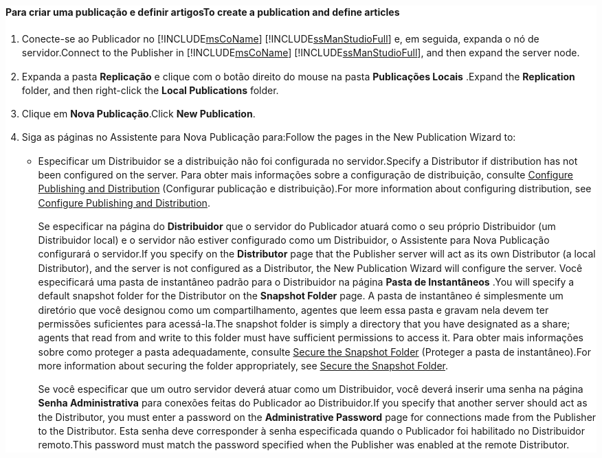 #### <a name="to-create-a-publication-and-define-articles"></a><span data-ttu-id="356c2-124">Para criar uma publicação e definir artigos</span><span class="sxs-lookup"><span data-stu-id="356c2-124">To create a publication and define articles</span></span>  
  
1.  <span data-ttu-id="356c2-125">Conecte-se ao Publicador no [!INCLUDE[msCoName](../../../includes/msconame-md.md)] [!INCLUDE[ssManStudioFull](../../../includes/ssmanstudiofull-md.md)] e, em seguida, expanda o nó de servidor.</span><span class="sxs-lookup"><span data-stu-id="356c2-125">Connect to the Publisher in [!INCLUDE[msCoName](../../../includes/msconame-md.md)] [!INCLUDE[ssManStudioFull](../../../includes/ssmanstudiofull-md.md)], and then expand the server node.</span></span>  
  
2.  <span data-ttu-id="356c2-126">Expanda a pasta **Replicação** e clique com o botão direito do mouse na pasta **Publicações Locais** .</span><span class="sxs-lookup"><span data-stu-id="356c2-126">Expand the **Replication** folder, and then right-click the **Local Publications** folder.</span></span>  
  
3.  <span data-ttu-id="356c2-127">Clique em **Nova Publicação**.</span><span class="sxs-lookup"><span data-stu-id="356c2-127">Click **New Publication**.</span></span>  
  
4.  <span data-ttu-id="356c2-128">Siga as páginas no Assistente para Nova Publicação para:</span><span class="sxs-lookup"><span data-stu-id="356c2-128">Follow the pages in the New Publication Wizard to:</span></span>  
  
    -   <span data-ttu-id="356c2-129">Especificar um Distribuidor se a distribuição não foi configurada no servidor.</span><span class="sxs-lookup"><span data-stu-id="356c2-129">Specify a Distributor if distribution has not been configured on the server.</span></span> <span data-ttu-id="356c2-130">Para obter mais informações sobre a configuração de distribuição, consulte [Configure Publishing and Distribution](../configure-publishing-and-distribution.md) (Configurar publicação e distribuição).</span><span class="sxs-lookup"><span data-stu-id="356c2-130">For more information about configuring distribution, see [Configure Publishing and Distribution](../configure-publishing-and-distribution.md).</span></span>  
  
         <span data-ttu-id="356c2-131">Se especificar na página do **Distribuidor** que o servidor do Publicador atuará como o seu próprio Distribuidor (um Distribuidor local) e o servidor não estiver configurado como um Distribuidor, o Assistente para Nova Publicação configurará o servidor.</span><span class="sxs-lookup"><span data-stu-id="356c2-131">If you specify on the **Distributor** page that the Publisher server will act as its own Distributor (a local Distributor), and the server is not configured as a Distributor, the New Publication Wizard will configure the server.</span></span> <span data-ttu-id="356c2-132">Você especificará uma pasta de instantâneo padrão para o Distribuidor na página **Pasta de Instantâneos** .</span><span class="sxs-lookup"><span data-stu-id="356c2-132">You will specify a default snapshot folder for the Distributor on the **Snapshot Folder** page.</span></span> <span data-ttu-id="356c2-133">A pasta de instantâneo é simplesmente um diretório que você designou como um compartilhamento, agentes que leem essa pasta e gravam nela devem ter permissões suficientes para acessá-la.</span><span class="sxs-lookup"><span data-stu-id="356c2-133">The snapshot folder is simply a directory that you have designated as a share; agents that read from and write to this folder must have sufficient permissions to access it.</span></span> <span data-ttu-id="356c2-134">Para obter mais informações sobre como proteger a pasta adequadamente, consulte [Secure the Snapshot Folder](../security/secure-the-snapshot-folder.md) (Proteger a pasta de instantâneo).</span><span class="sxs-lookup"><span data-stu-id="356c2-134">For more information about securing the folder appropriately, see [Secure the Snapshot Folder](../security/secure-the-snapshot-folder.md).</span></span>  
  
         <span data-ttu-id="356c2-135">Se você especificar que um outro servidor deverá atuar como um Distribuidor, você deverá inserir uma senha na página **Senha Administrativa** para conexões feitas do Publicador ao Distribuidor.</span><span class="sxs-lookup"><span data-stu-id="356c2-135">If you specify that another server should act as the Distributor, you must enter a password on the **Administrative Password** page for connections made from the Publisher to the Distributor.</span></span> <span data-ttu-id="356c2-136">Esta senha deve corresponder à senha especificada quando o Publicador foi habilitado no Distribuidor remoto.</span><span class="sxs-lookup"><span data-stu-id="356c2-136">This password must match the password specified when the Publisher was enabled at the remote Distributor.</span></span>  
  